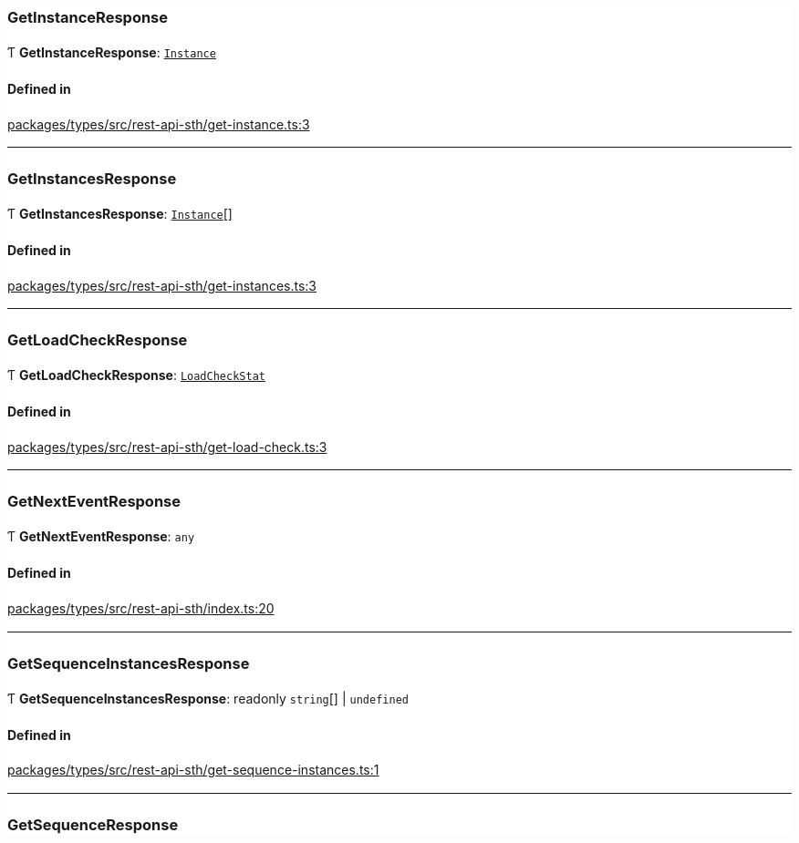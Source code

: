 ### GetInstanceResponse

Ƭ **GetInstanceResponse**: [`Instance`](../modules.md#instance)

#### Defined in

[packages/types/src/rest-api-sth/get-instance.ts:3](https://github.com/scramjetorg/transform-hub/blob/HEAD/packages/types/src/rest-api-sth/get-instance.ts#L3)

___

### GetInstancesResponse

Ƭ **GetInstancesResponse**: [`Instance`](../modules.md#instance)[]

#### Defined in

[packages/types/src/rest-api-sth/get-instances.ts:3](https://github.com/scramjetorg/transform-hub/blob/HEAD/packages/types/src/rest-api-sth/get-instances.ts#L3)

___

### GetLoadCheckResponse

Ƭ **GetLoadCheckResponse**: [`LoadCheckStat`](../modules.md#loadcheckstat)

#### Defined in

[packages/types/src/rest-api-sth/get-load-check.ts:3](https://github.com/scramjetorg/transform-hub/blob/HEAD/packages/types/src/rest-api-sth/get-load-check.ts#L3)

___

### GetNextEventResponse

Ƭ **GetNextEventResponse**: `any`

#### Defined in

[packages/types/src/rest-api-sth/index.ts:20](https://github.com/scramjetorg/transform-hub/blob/HEAD/packages/types/src/rest-api-sth/index.ts#L20)

___

### GetSequenceInstancesResponse

Ƭ **GetSequenceInstancesResponse**: readonly `string`[] \| `undefined`

#### Defined in

[packages/types/src/rest-api-sth/get-sequence-instances.ts:1](https://github.com/scramjetorg/transform-hub/blob/HEAD/packages/types/src/rest-api-sth/get-sequence-instances.ts#L1)

___

### GetSequenceResponse
